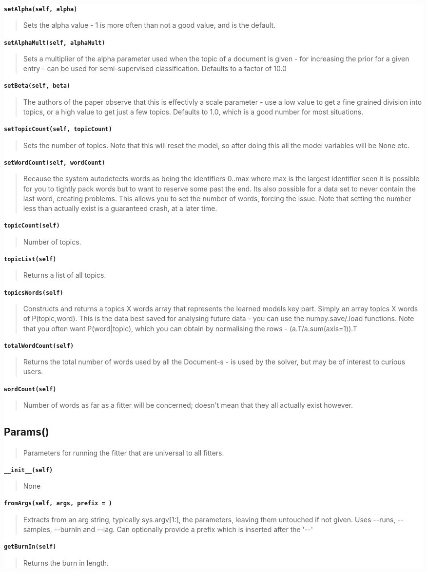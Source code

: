 **`setAlpha(self, alpha)`**
> Sets the alpha value - 1 is more often than not a good value, and is the default.

**`setAlphaMult(self, alphaMult)`**
> Sets a multiplier of the alpha parameter used when the topic of a document is given - for increasing the prior for a given entry - can be used for semi-supervised classification. Defaults to a factor of 10.0

**`setBeta(self, beta)`**
> The authors of the paper observe that this is effectivly a scale parameter - use a low value to get a fine grained division into topics, or a high value to get just a few topics. Defaults to 1.0, which is a good number for most situations.

**`setTopicCount(self, topicCount)`**
> Sets the number of topics. Note that this will reset the model, so after doing this all the model variables will be None etc.

**`setWordCount(self, wordCount)`**
> Because the system autodetects words as being the identifiers 0..max where max is the largest identifier seen it is possible for you to tightly pack words but to want to reserve some past the end. Its also possible for a data set to never contain the last word, creating problems. This allows you to set the number of words, forcing the issue. Note that setting the number less than actually exist is a guaranteed crash, at a later time.

**`topicCount(self)`**
> Number of topics.

**`topicList(self)`**
> Returns a list of all topics.

**`topicsWords(self)`**
> Constructs and returns a topics X words array that represents the learned models key part. Simply an array topics X words of P(topic,word). This is the data best saved for analysing future data - you can use the numpy.save/.load functions. Note that you often want P(word|topic), which you can obtain by normalising the rows - (a.T/a.sum(axis=1)).T

**`totalWordCount(self)`**
> Returns the total number of words used by all the Document-s - is used by the solver, but may be of interest to curious users.

**`wordCount(self)`**
> Number of words as far as a fitter will be concerned; doesn't mean that they all actually exist however.

## Params() ##
> Parameters for running the fitter that are universal to all fitters.

**`__init__(self)`**
> None

**`fromArgs(self, args, prefix = )`**
> Extracts from an arg string, typically sys.argv[1:], the parameters, leaving them untouched if not given. Uses --runs, --samples, --burnIn and --lag. Can optionally provide a prefix which is inserted after the '--'

**`getBurnIn(self)`**
> Returns the burn in length.

